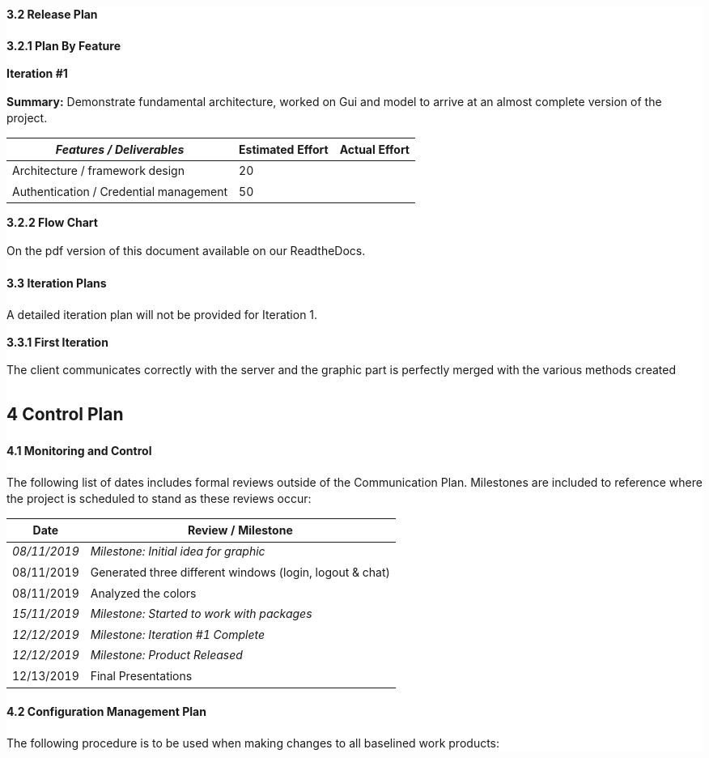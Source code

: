 #### **3.2**    **Release Plan**

**3.2.1   Plan By Feature**

**Iteration #1**

**Summary:** Demonstrate fundamental architecture, worked on Gui and model to arrive at an almost 		complete version of the project.

| *Features / Deliverables*              | **Estimated Effort** | **Actual Effort** |
| -------------------------------------- | -------------------- | ----------------- |
| Architecture / framework design        | 20                   |                   |
| Authentication / Credential management | 50                   |                   |

**3.2.2   Flow Chart**

On the pdf version of this document available on our ReadtheDocs.

#### **3.3**    **Iteration Plans**

A detailed iteration plan will not be provided for Iteration 1.

**3.3.1   First Iteration**

The client communicates correctly with the server and the graphic part is perfectly merged with the 		various methods created



## **4**       **Control Plan**

#### **4.1**    **Monitoring and Control**

The following list of dates includes formal reviews outside of the Communication Plan. Milestones are 		included to reference where the project is scheduled to stand as these reviews occur: 

| **Date**     | **Review / Milestone**                                   |
| ------------ | -------------------------------------------------------- |
| *08/11/2019* | *Milestone:  Initial idea for graphic*                   |
| 08/11/2019   | Generated three different windows (login, logout & chat) |
| 08/11/2019   | Analyzed the colors                                      |
| *15/11/2019* | *Milestone: Started  to work with packages*              |
| *12/12/2019* | *Milestone: Iteration #1 Complete*                       |
| *12/12/2019* | *Milestone: Product Released*                            |
| 12/13/2019   | Final Presentations                                      |

 

#### **4.2**    **Configuration Management Plan**

The following procedure is to be used when making changes to all baselined work products:
